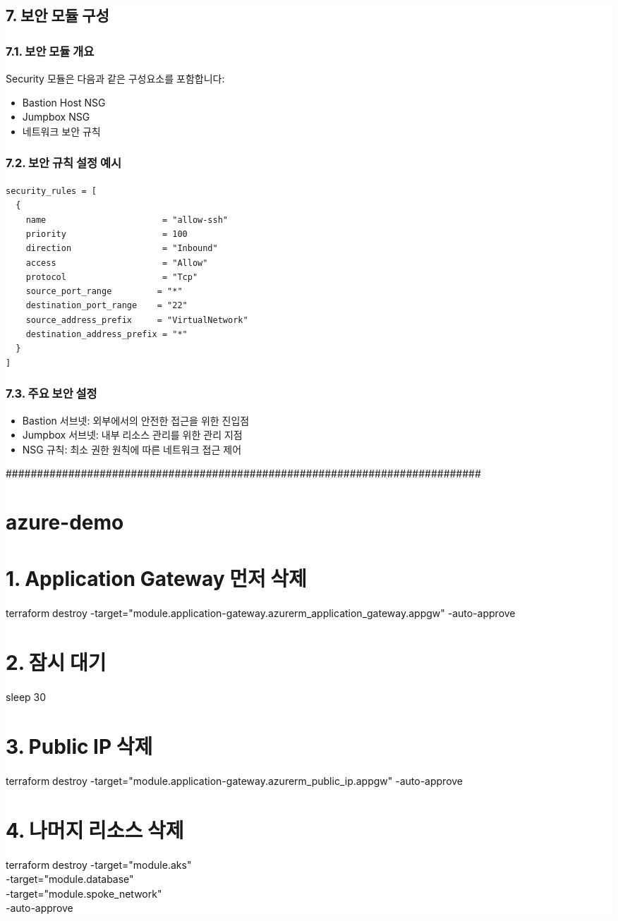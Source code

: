## 7. 보안 모듈 구성

### 7.1. 보안 모듈 개요
Security 모듈은 다음과 같은 구성요소를 포함합니다:
- Bastion Host NSG
- Jumpbox NSG
- 네트워크 보안 규칙

### 7.2. 보안 규칙 설정 예시
```hcl
security_rules = [
  {
    name                       = "allow-ssh"
    priority                   = 100
    direction                  = "Inbound"
    access                     = "Allow"
    protocol                   = "Tcp"
    source_port_range         = "*"
    destination_port_range    = "22"
    source_address_prefix     = "VirtualNetwork"
    destination_address_prefix = "*"
  }
]
```

### 7.3. 주요 보안 설정
- Bastion 서브넷: 외부에서의 안전한 접근을 위한 진입점
- Jumpbox 서브넷: 내부 리소스 관리를 위한 관리 지점
- NSG 규칙: 최소 권한 원칙에 따른 네트워크 접근 제어


############################################################################
# azure-demo


# 1. Application Gateway 먼저 삭제
terraform destroy -target="module.application-gateway.azurerm_application_gateway.appgw" -auto-approve

# 2. 잠시 대기
sleep 30

# 3. Public IP 삭제
terraform destroy -target="module.application-gateway.azurerm_public_ip.appgw" -auto-approve

# 4. 나머지 리소스 삭제
terraform destroy -target="module.aks" \
  -target="module.database" \
  -target="module.spoke_network" \
  -auto-approve
